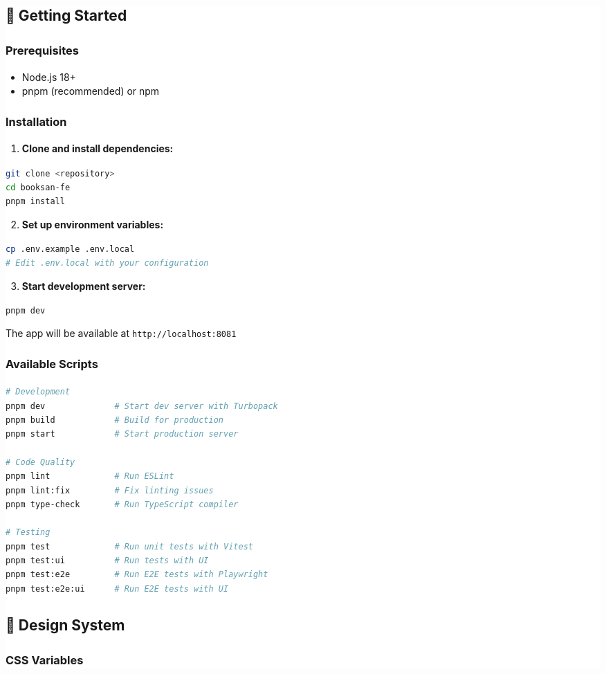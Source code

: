 ## 🚀 Getting Started

### Prerequisites

- Node.js 18+ 
- pnpm (recommended) or npm

### Installation

1. **Clone and install dependencies:**
```bash
git clone <repository>
cd booksan-fe
pnpm install
```

2. **Set up environment variables:**
```bash
cp .env.example .env.local
# Edit .env.local with your configuration
```

3. **Start development server:**
```bash
pnpm dev
```

The app will be available at `http://localhost:8081`

### Available Scripts

```bash
# Development
pnpm dev              # Start dev server with Turbopack
pnpm build            # Build for production
pnpm start            # Start production server

# Code Quality
pnpm lint             # Run ESLint
pnpm lint:fix         # Fix linting issues
pnpm type-check       # Run TypeScript compiler

# Testing
pnpm test             # Run unit tests with Vitest
pnpm test:ui          # Run tests with UI
pnpm test:e2e         # Run E2E tests with Playwright
pnpm test:e2e:ui      # Run E2E tests with UI
```

## 🎨 Design System

### CSS Variables
